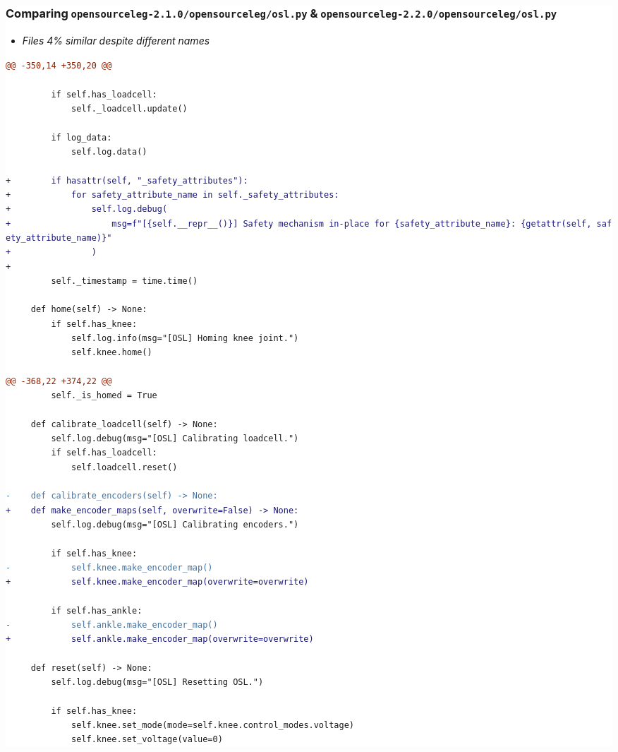 ### Comparing `opensourceleg-2.1.0/opensourceleg/osl.py` & `opensourceleg-2.2.0/opensourceleg/osl.py`

 * *Files 4% similar despite different names*

```diff
@@ -350,14 +350,20 @@
 
         if self.has_loadcell:
             self._loadcell.update()
 
         if log_data:
             self.log.data()
 
+        if hasattr(self, "_safety_attributes"):
+            for safety_attribute_name in self._safety_attributes:
+                self.log.debug(
+                    msg=f"[{self.__repr__()}] Safety mechanism in-place for {safety_attribute_name}: {getattr(self, safety_attribute_name)}"
+                )
+
         self._timestamp = time.time()
 
     def home(self) -> None:
         if self.has_knee:
             self.log.info(msg="[OSL] Homing knee joint.")
             self.knee.home()
 
@@ -368,22 +374,22 @@
         self._is_homed = True
 
     def calibrate_loadcell(self) -> None:
         self.log.debug(msg="[OSL] Calibrating loadcell.")
         if self.has_loadcell:
             self.loadcell.reset()
 
-    def calibrate_encoders(self) -> None:
+    def make_encoder_maps(self, overwrite=False) -> None:
         self.log.debug(msg="[OSL] Calibrating encoders.")
 
         if self.has_knee:
-            self.knee.make_encoder_map()
+            self.knee.make_encoder_map(overwrite=overwrite)
 
         if self.has_ankle:
-            self.ankle.make_encoder_map()
+            self.ankle.make_encoder_map(overwrite=overwrite)
 
     def reset(self) -> None:
         self.log.debug(msg="[OSL] Resetting OSL.")
 
         if self.has_knee:
             self.knee.set_mode(mode=self.knee.control_modes.voltage)
             self.knee.set_voltage(value=0)
```
